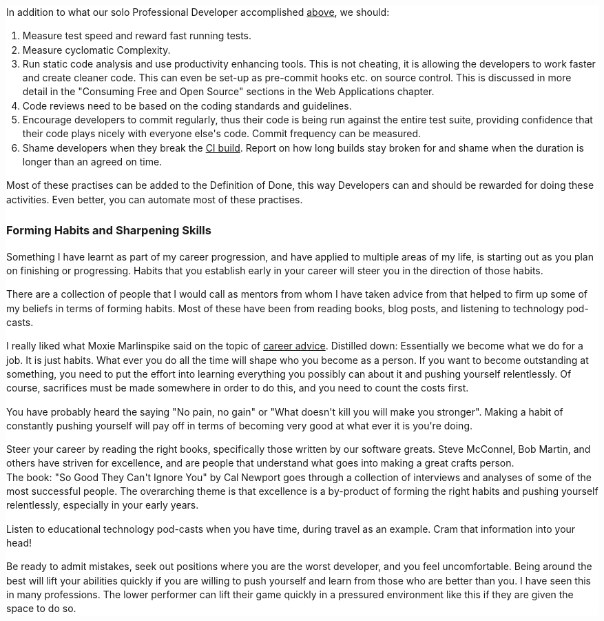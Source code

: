 In addition to what our solo Professional Developer accomplished [above](#process-agile-development-and-practices-essentials-for-creating-and-maintaining-a-high-performance-development-team-how-and-why-many-software-development-shops-fail-the-scenario), we should:

1. Measure test speed and reward fast running tests.
2. Measure cyclomatic Complexity.
3. Run static code analysis and use productivity enhancing tools. This is not cheating, it is allowing the developers to work faster and create cleaner code. This can even be set-up as pre-commit hooks etc. on source control. This is discussed in more detail in the "Consuming Free and Open Source" sections in the Web Applications chapter.
4. Code reviews need to be based on the coding standards and guidelines.
5. Encourage developers to commit regularly, thus their code is being run against the entire test suite, providing confidence that their code plays nicely with everyone else's code. Commit frequency can be measured.
6. Shame developers when they break the [CI build](http://blog.binarymist.net/2014/02/22/automating-specification-by-example-for-net). Report on how long builds stay broken for and shame when the duration is longer than an agreed on time.

Most of these practises can be added to the Definition of Done, this way Developers can and should be rewarded for doing these activities. Even better, you can automate most of these practises.

### Forming Habits and Sharpening Skills

Something I have learnt as part of my career progression, and have applied to multiple areas of my life, is starting out as you plan on finishing or progressing. Habits that you establish early in your career will steer you in the direction of those habits.

There are a collection of people that I would call as mentors from whom I have taken advice from that helped to firm up some of my beliefs in terms of forming habits. Most of these have been from reading books, blog posts, and listening to technology pod-casts.

I really liked what Moxie Marlinspike said on the topic of [career advice](http://www.thoughtcrime.org/blog/career-advice/). Distilled down: Essentially we become what we do for a job. It is just habits. What ever you do all the time will shape who you become as a person. If you want to become outstanding at something, you need to put the effort into learning everything you possibly can about it and pushing yourself relentlessly. Of course, sacrifices must be made somewhere in order to do this, and you need to count the costs first.

You have probably heard the saying "No pain, no gain" or "What doesn't kill you will make you stronger". Making a habit of constantly pushing yourself will pay off in terms of becoming very good at what ever it is you're doing.

Steer your career by reading the right books, specifically those written by our software greats. Steve McConnel, Bob Martin, and others have striven for excellence, and are people that understand what goes into making a great crafts person.  
The book: "So Good They Can't Ignore You" by Cal Newport goes through a collection of interviews and analyses of some of the most successful people. The overarching theme is that excellence is a by-product of forming the right habits and pushing yourself relentlessly, especially in your early years.

Listen to educational technology pod-casts when you have time, during travel as an example. Cram that information into your head!

Be ready to admit mistakes, seek out positions where you are the worst developer, and you feel uncomfortable. Being around the best will lift your abilities quickly if you are willing to push yourself and learn from those who are better than you. I have seen this in many professions. The lower performer can lift their game quickly in a pressured environment like this if they are given the space to do so.

